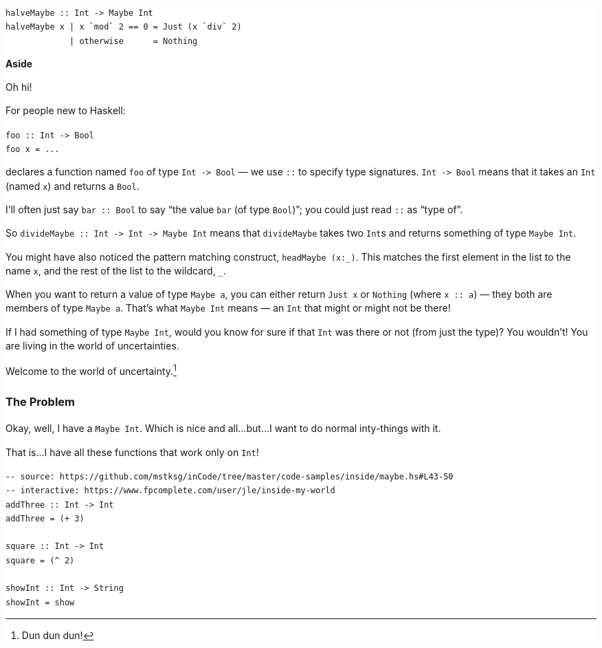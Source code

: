 ``` {.haskell}
halveMaybe :: Int -> Maybe Int
halveMaybe x | x `mod` 2 == 0 = Just (x `div` 2)
             | otherwise      = Nothing

```

<div class="note">

**Aside**

Oh hi!

For people new to Haskell:

``` {.haskell}
foo :: Int -> Bool
foo x = ...
```

declares a function named `foo` of type `Int -> Bool` — we use `::` to
specify type signatures. `Int -> Bool` means that it takes an `Int`
(named `x`) and returns a `Bool`.

I’ll often just say `bar :: Bool` to say “the value `bar` (of type
`Bool`)”; you could just read `::` as “type of”.

So `divideMaybe :: Int -> Int -> Maybe Int` means that `divideMaybe`
takes two `Int`s and returns something of type `Maybe Int`.

You might have also noticed the pattern matching construct,
`headMaybe (x:_)`. This matches the first element in the list to the
name `x`, and the rest of the list to the wildcard, `_`.

</div>

When you want to return a value of type `Maybe a`, you can either return
`Just x` or `Nothing` (where `x :: a`) — they both are members of type
`Maybe a`. That’s what `Maybe Int` means — an `Int` that might or might
not be there!

If I had something of type `Maybe Int`, would you know for sure if that
`Int` was there or not (from just the type)? You wouldn’t! You are
living in the world of uncertainties.

Welcome to the world of uncertainty.[^1]

### The Problem

Okay, well, I have a `Maybe Int`. Which is nice and all…but…I want to do
normal inty-things with it.

That is…I have all these functions that work only on `Int`!

``` {.haskell}
-- source: https://github.com/mstksg/inCode/tree/master/code-samples/inside/maybe.hs#L43-50
-- interactive: https://www.fpcomplete.com/user/jle/inside-my-world
addThree :: Int -> Int
addThree = (+ 3)

square :: Int -> Int
square = (^ 2)

showInt :: Int -> String
showInt = show

```


[^1]: Dun dun dun!
[^2]: In the standard libraries, `certaintify` and
[^3]: It also needs `return`, which I will mention in due time.
[^4]: I know! And I’m not telling! Just kidding.
[^5]: In Haskell, “worlds” are represented at the type level as type
[^6]: An important distinction between `IO` and the other worlds we have